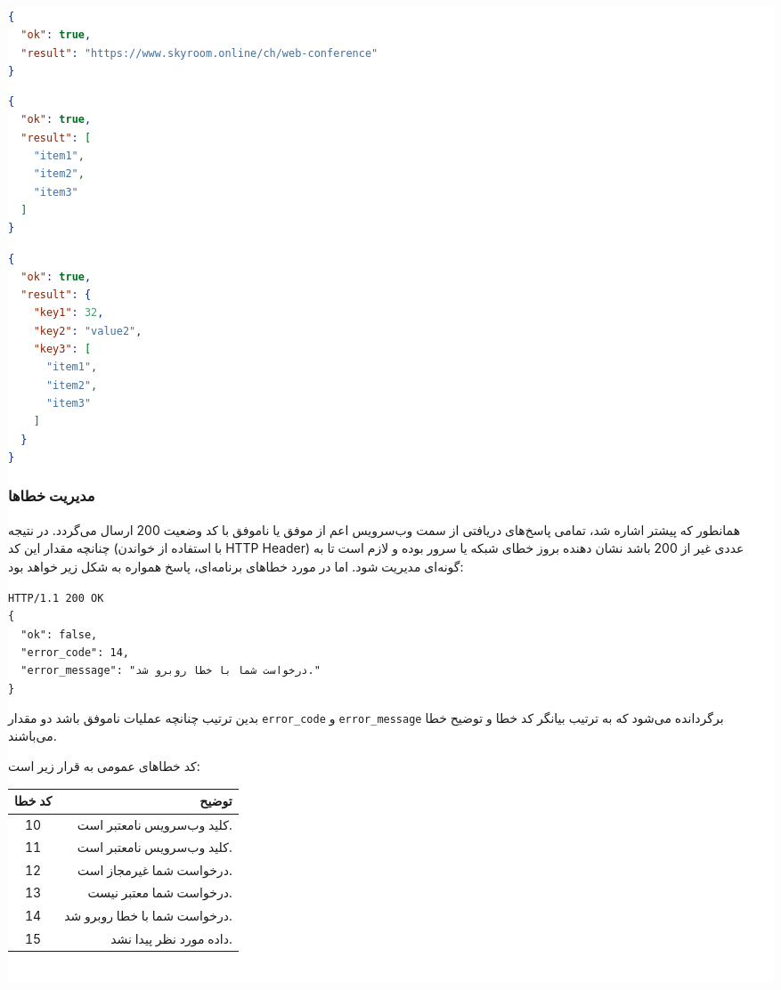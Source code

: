 ```json
{
  "ok": true,
  "result": "https://www.skyroom.online/ch/web-conference"
}
```
```json
{
  "ok": true,
  "result": [
    "item1",
    "item2",
    "item3"
  ]
}
```
```json
{
  "ok": true,
  "result": {
    "key1": 32,
    "key2": "value2",
    "key3": [
      "item1",
      "item2",
      "item3"
    ]
  }
}
```

### مدیریت خطاها
همانطور که پیشتر اشاره شد، تمامی پاسخ‌های دریافتی از سمت وب‌سرویس اعم از موفق یا ناموفق با کد وضعیت 200 ارسال می‌گردد. در نتیجه چنانچه مقدار این کد (با استفاده از خواندن HTTP Header) عددی غیر از 200 باشد نشان دهنده بروز خطای شبکه یا سرور بوده و لازم است تا به گونه‌ای مدیریت شود. اما در مورد خطاهای  برنامه‌ای، پاسخ همواره به شکل زیر خواهد بود:
```http
HTTP/1.1 200 OK
{
  "ok": false,
  "error_code": 14,
  "error_message": "درخواست شما با خطا روبرو شد."
}
```
بدین ترتیب چنانچه عملیات ناموفق باشد دو مقدار `error_code` و `error_message` برگردانده می‌شود که به ترتیب بیانگر کد خطا و توضیح خطا می‌باشند.

کد خطاهای عمومی به قرار زیر است:

|کد خطا|توضیح|
|:---:|---:|
|10|کلید وب‌سرویس نامعتبر است.|
|11|کلید وب‌سرویس نامعتبر است.|
|12|درخواست شما غیرمجاز است.|
|13|درخواست شما معتبر نیست.|
|14|درخواست شما با خطا روبرو شد.|
|15|داده‌ مورد نظر پیدا نشد.|
<br>

